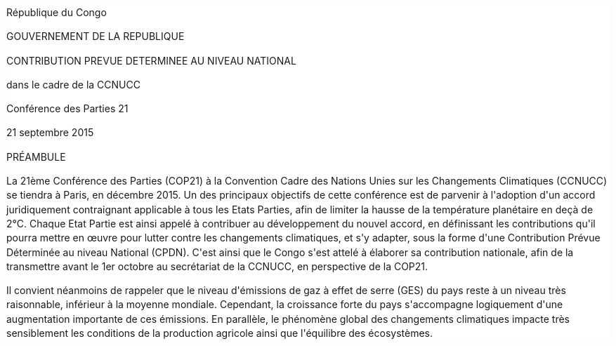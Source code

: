 <meta http-equiv='Content-Type' content='text/html; charset=utf-8'> 

 République du Congo 

GOUVERNEMENT DE LA REPUBLIQUE 

 

 

 

CONTRIBUTION PREVUE DETERMINEE AU NIVEAU NATIONAL  

dans le cadre de la CCNUCC 

Conférence des Parties 21 

 

 

 

 
 
 
 
 

21 septembre 2015 

 
 
 
 
 

PRÉAMBULE 

La  21ème  Conférence  des  Parties  (COP21)  à  la  Convention  Cadre  des  Nations  Unies  sur  les 
Changements Climatiques (CCNUCC) se tiendra à Paris, en décembre 2015. Un des principaux objectifs 
de cette conférence est de parvenir à l'adoption d'un accord juridiquement contraignant applicable à 
tous les Etats Parties, afin de limiter la hausse de la température planétaire en deçà  de 2°C. Chaque 
Etat  Partie  est  ainsi  appelé  à  contribuer  au  développement  du  nouvel  accord,  en  définissant  les 
contributions  qu'il  pourra  mettre  en  œuvre  pour  lutter  contre  les  changements  climatiques,  et  s'y 
adapter, sous la forme d'une Contribution Prévue Déterminée au niveau National (CPDN). C'est ainsi 
que  le  Congo  s'est  attelé  à  élaborer  sa  contribution  nationale,  afin  de  la  transmettre  avant  le  1er 
octobre au secrétariat de la CCNUCC, en perspective de la COP21. 

Il  convient  néanmoins  de  rappeler  que    le  niveau  d'émissions  de  gaz  à  effet  de  serre  (GES)  du  pays 
reste à un niveau très raisonnable, inférieur à la moyenne mondiale. Cependant, la croissance forte du 
pays  s'accompagne  logiquement  d'une  augmentation  importante  de  ces  émissions.  En  parallèle,  le 
phénomène  global  des  changements  climatiques  impacte  très  sensiblement    les  conditions  de  la 
production agricole  ainsi que l'équilibre des écosystèmes.  
